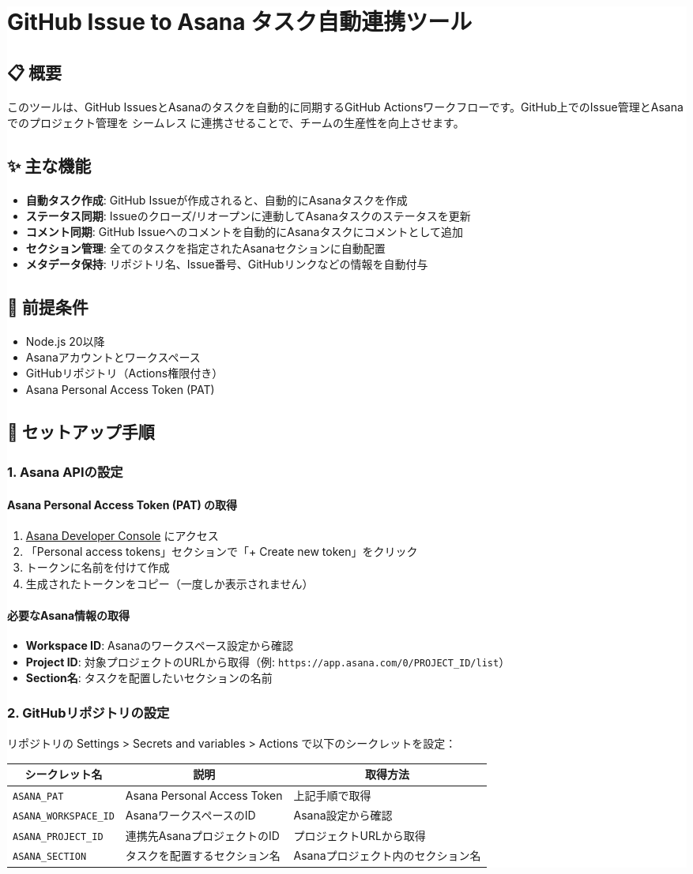 # GitHub Issue to Asana タスク自動連携ツール

## 📋 概要

このツールは、GitHub IssuesとAsanaのタスクを自動的に同期するGitHub Actionsワークフローです。GitHub上でのIssue管理とAsanaでのプロジェクト管理を シームレス に連携させることで、チームの生産性を向上させます。

## ✨ 主な機能

- **自動タスク作成**: GitHub Issueが作成されると、自動的にAsanaタスクを作成
- **ステータス同期**: Issueのクローズ/リオープンに連動してAsanaタスクのステータスを更新
- **コメント同期**: GitHub Issueへのコメントを自動的にAsanaタスクにコメントとして追加
- **セクション管理**: 全てのタスクを指定されたAsanaセクションに自動配置
- **メタデータ保持**: リポジトリ名、Issue番号、GitHubリンクなどの情報を自動付与

## 🔧 前提条件

- Node.js 20以降
- Asanaアカウントとワークスペース
- GitHubリポジトリ（Actions権限付き）
- Asana Personal Access Token (PAT)

## 📝 セットアップ手順

### 1. Asana APIの設定

#### Asana Personal Access Token (PAT) の取得
1. [Asana Developer Console](https://app.asana.com/0/developer-console) にアクセス
2. 「Personal access tokens」セクションで「+ Create new token」をクリック
3. トークンに名前を付けて作成
4. 生成されたトークンをコピー（一度しか表示されません）

#### 必要なAsana情報の取得
- **Workspace ID**: Asanaのワークスペース設定から確認
- **Project ID**: 対象プロジェクトのURLから取得（例: `https://app.asana.com/0/PROJECT_ID/list`）
- **Section名**: タスクを配置したいセクションの名前

### 2. GitHubリポジトリの設定

リポジトリの Settings > Secrets and variables > Actions で以下のシークレットを設定：

| シークレット名 | 説明 | 取得方法 |
|---------------|------|----------|
| `ASANA_PAT` | Asana Personal Access Token | 上記手順で取得 |
| `ASANA_WORKSPACE_ID` | AsanaワークスペースのID | Asana設定から確認 |
| `ASANA_PROJECT_ID` | 連携先AsanaプロジェクトのID | プロジェクトURLから取得 |
| `ASANA_SECTION` | タスクを配置するセクション名 | Asanaプロジェクト内のセクション名 |
